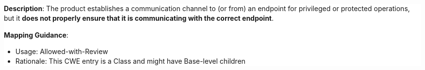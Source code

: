 **Description**:
The product establishes a communication channel to (or from) an endpoint for privileged or protected operations, but it **does not properly ensure that it is communicating with the correct endpoint**.

**Mapping Guidance**:
- Usage: Allowed-with-Review
- Rationale: This CWE entry is a Class and might have Base-level children